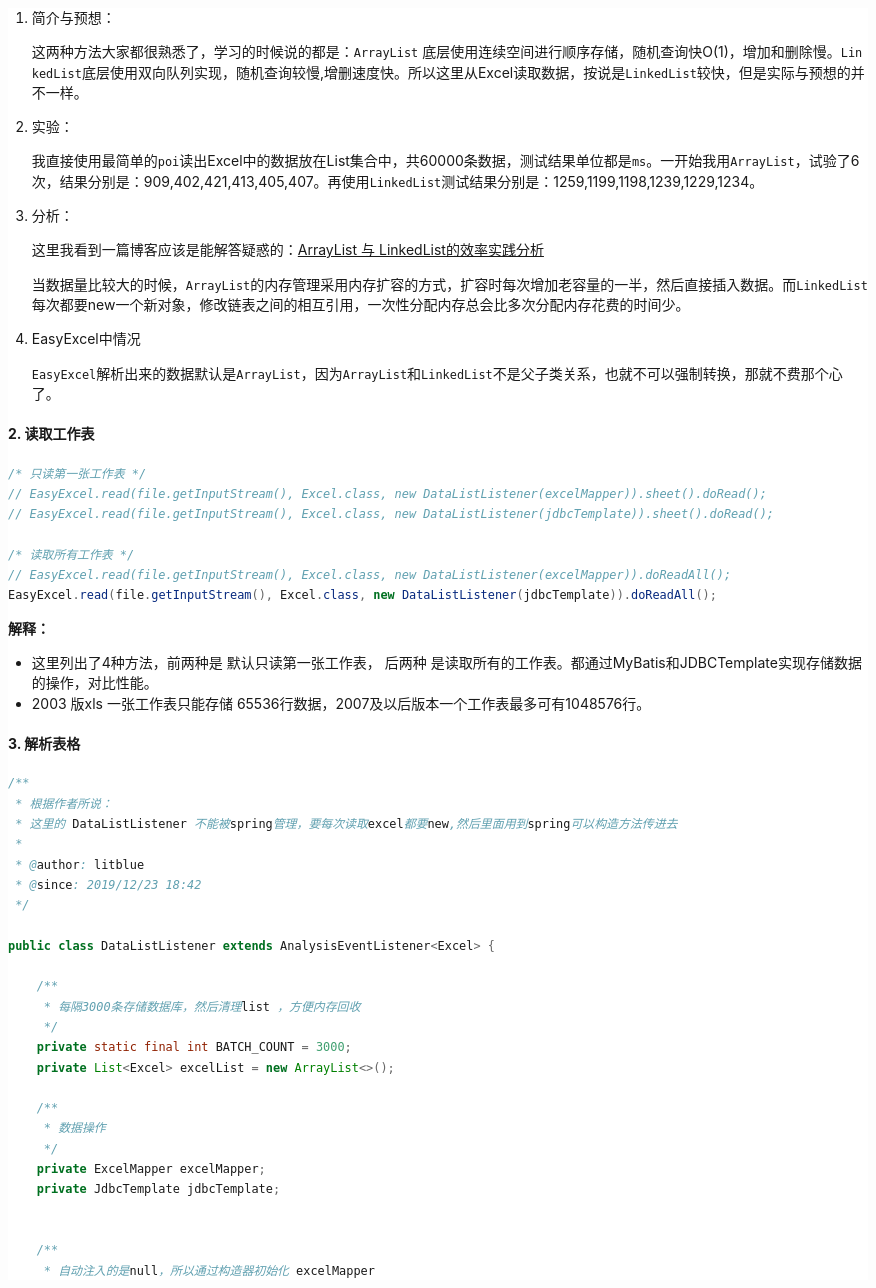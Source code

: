 1. 简介与预想：

   这两种方法大家都很熟悉了，学习的时候说的都是：`ArrayList` 底层使用连续空间进行顺序存储，随机查询快O(1)，增加和删除慢。`LinkedList`底层使用双向队列实现，随机查询较慢,增删速度快。所以这里从Excel读取数据，按说是`LinkedList`较快，但是实际与预想的并不一样。

2. 实验：

   我直接使用最简单的`poi`读出Excel中的数据放在List集合中，共60000条数据，测试结果单位都是`ms`。一开始我用`ArrayList`，试验了6次，结果分别是：909,402,421,413,405,407。再使用`LinkedList`测试结果分别是：1259,1199,1198,1239,1229,1234。 

3. 分析：

   这里我看到一篇博客应该是能解答疑惑的：[ArrayList 与 LinkedList的效率实践分析](https://blog.csdn.net/u013504720/article/details/78685511)

   当数据量比较大的时候，`ArrayList`的内存管理采用内存扩容的方式，扩容时每次增加老容量的一半，然后直接插入数据。而`LinkedList`每次都要new一个新对象，修改链表之间的相互引用，一次性分配内存总会比多次分配内存花费的时间少。

4. EasyExcel中情况

   `EasyExcel`解析出来的数据默认是`ArrayList`，因为`ArrayList`和`LinkedList`不是父子类关系，也就不可以强制转换，那就不费那个心了。

#### 2. 读取工作表

```java
/* 只读第一张工作表 */
// EasyExcel.read(file.getInputStream(), Excel.class, new DataListListener(excelMapper)).sheet().doRead();
// EasyExcel.read(file.getInputStream(), Excel.class, new DataListListener(jdbcTemplate)).sheet().doRead();

/* 读取所有工作表 */
// EasyExcel.read(file.getInputStream(), Excel.class, new DataListListener(excelMapper)).doReadAll();
EasyExcel.read(file.getInputStream(), Excel.class, new DataListListener(jdbcTemplate)).doReadAll();
```

**解释：**

+ 这里列出了4种方法，前两种是 默认只读第一张工作表， 后两种 是读取所有的工作表。都通过MyBatis和JDBCTemplate实现存储数据的操作，对比性能。
+ 2003 版xls 一张工作表只能存储 65536行数据，2007及以后版本一个工作表最多可有1048576行。

####  3. 解析表格

```java
/**
 * 根据作者所说：
 * 这里的 DataListListener 不能被spring管理，要每次读取excel都要new,然后里面用到spring可以构造方法传进去
 *
 * @author: litblue
 * @since: 2019/12/23 18:42
 */

public class DataListListener extends AnalysisEventListener<Excel> {

    /**
     * 每隔3000条存储数据库，然后清理list ，方便内存回收
     */
    private static final int BATCH_COUNT = 3000;
    private List<Excel> excelList = new ArrayList<>();

    /**
     * 数据操作
     */
    private ExcelMapper excelMapper;
    private JdbcTemplate jdbcTemplate;


    /**
     * 自动注入的是null，所以通过构造器初始化 excelMapper
```